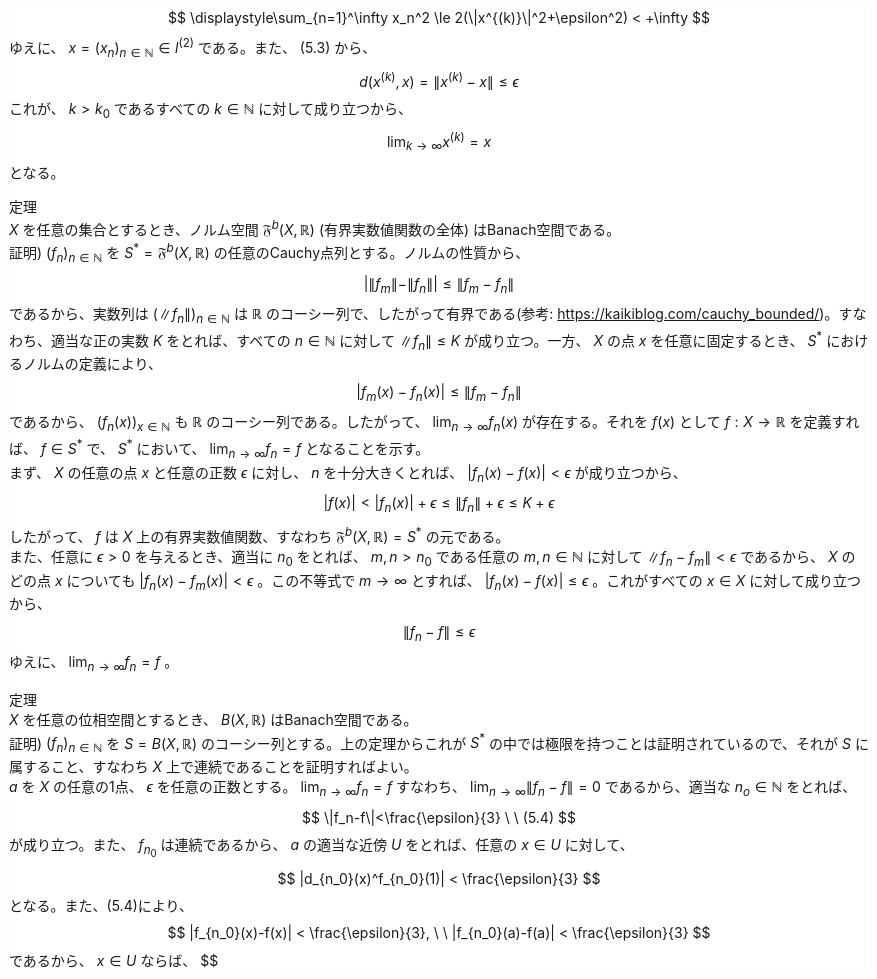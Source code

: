 $$
\displaystyle\sum_{n=1}^\infty x_n^2 \le 2(\|x^{(k)}\|^2+\epsilon^2) < +\infty
$$
ゆえに、 $x=(x_n)_{n\in\mathbb{N}}\in l^{(2)}$ である。また、 (5.3) から、
$$
d(x^{(k)}, x)=\|x^{(k)}-x\|\le \epsilon 
$$
これが、 $k>k_0$ であるすべての $k\in\mathbb{N}$ に対して成り立つから、
$$
\displaystyle\lim_{k\rightarrow\infty}x^{(k)}=x
$$
となる。</br>

定理</br>
$X$ を任意の集合とするとき、ノルム空間 $\mathfrak{F}^b(X, \mathbb{R})$ (有界実数値関数の全体) はBanach空間である。</br>
証明) $(f_n)_{n\in\mathbb{N}}$ を $S^*=\mathfrak{F}^b(X,\mathbb{R})$ の任意のCauchy点列とする。ノルムの性質から、
$$
|\|f_m\|-\|f_n\||\le\|f_m-f_n\|
$$
であるから、実数列は $(\|f_n\|)_{n\in\mathbb{N}}$ は $\mathbb{R}$ のコーシー列で、したがって有界である(参考: https://kaikiblog.com/cauchy_bounded/)。すなわち、適当な正の実数 $K$ をとれば、すべての $n\in\mathbb{N}$ に対して $\|f_n\|\le K$ が成り立つ。一方、 $X$ の点 $x$ を任意に固定するとき、 $S^*$ におけるノルムの定義により、
$$
|f_m(x)-f_n(x)|\le \|f_m-f_n\|
$$
であるから、 $(f_n(x))_{x\in\mathbb{N}}$ も $\mathbb{R}$ のコーシー列である。したがって、 $\displaystyle\lim_{n\rightarrow\infty} f_n(x)$ が存在する。それを $f(x)$ として $f:X\rightarrow\mathbb{R}$ を定義すれば、 $f\in S^*$ で、 $S^*$ において、 $\displaystyle\lim_{n\rightarrow\infty} f_n=f$ となることを示す。</br>
まず、 $X$ の任意の点 $x$ と任意の正数 $\epsilon$ に対し、 $n$ を十分大きくとれば、 $|f_n(x)-f(x)|<\epsilon$ が成り立つから、
$$
|f(x)|<|f_n(x)|+\epsilon \le \|f_n\| +\epsilon \le K+\epsilon
$$
したがって、 $f$ は $X$ 上の有界実数値関数、すなわち $\mathfrak{F}^b(X,\mathbb{R})=S^*$ の元である。</br>
また、任意に $\epsilon >0$ を与えるとき、適当に $n_0$ をとれば、 $m,n>n_0$ である任意の $m,n\in\mathbb{N}$ に対して $\|f_n-f_m\|<\epsilon$ であるから、 $X$ のどの点 $x$ についても $|f_n(x)-f_m(x)|<\epsilon$ 。この不等式で $m\rightarrow\infty$ とすれば、 $|f_n(x)-f(x)|\le\epsilon$ 。これがすべての $x\in X$ に対して成り立つから、
$$
\|f_n-f\|\le\epsilon
$$
ゆえに、 $\displaystyle\lim_{n\rightarrow\infty} f_n=f$ 。

定理</br>
$X$ を任意の位相空間とするとき、 $B(X,\mathbb{R})$ はBanach空間である。</br>
証明) $(f_n)_{n\in\mathbb{N}}$ を $S=B(X,\mathbb{R})$ のコーシー列とする。上の定理からこれが $S^*$ の中では極限を持つことは証明されているので、それが $S$ に属すること、すなわち $X$ 上で連続であることを証明すればよい。</br>
$a$ を $X$ の任意の1点、 $\epsilon$ を任意の正数とする。 $\displaystyle\lim_{n\rightarrow\infty}f_n=f$ すなわち、 $\displaystyle\lim_{n\rightarrow\infty}\|f_n-f\|=0$ であるから、適当な $n_o\in\mathbb{N}$ をとれば、
$$
\|f_n-f\|<\frac{\epsilon}{3} \ \ (5.4)
$$
が成り立つ。また、 $f_{n_0}$ は連続であるから、 $a$ の適当な近傍 $U$ をとれば、任意の $x\in U$ に対して、
$$
|d_{n_0}(x)^f_{n_0}(1)| < \frac{\epsilon}{3}
$$
となる。また、(5.4)により、
$$
|f_{n_0}(x)-f(x)| < \frac{\epsilon}{3}, \ \ |f_{n_0}(a)-f(a)| < \frac{\epsilon}{3}
$$
であるから、 $x\in U$ ならば、
$$
